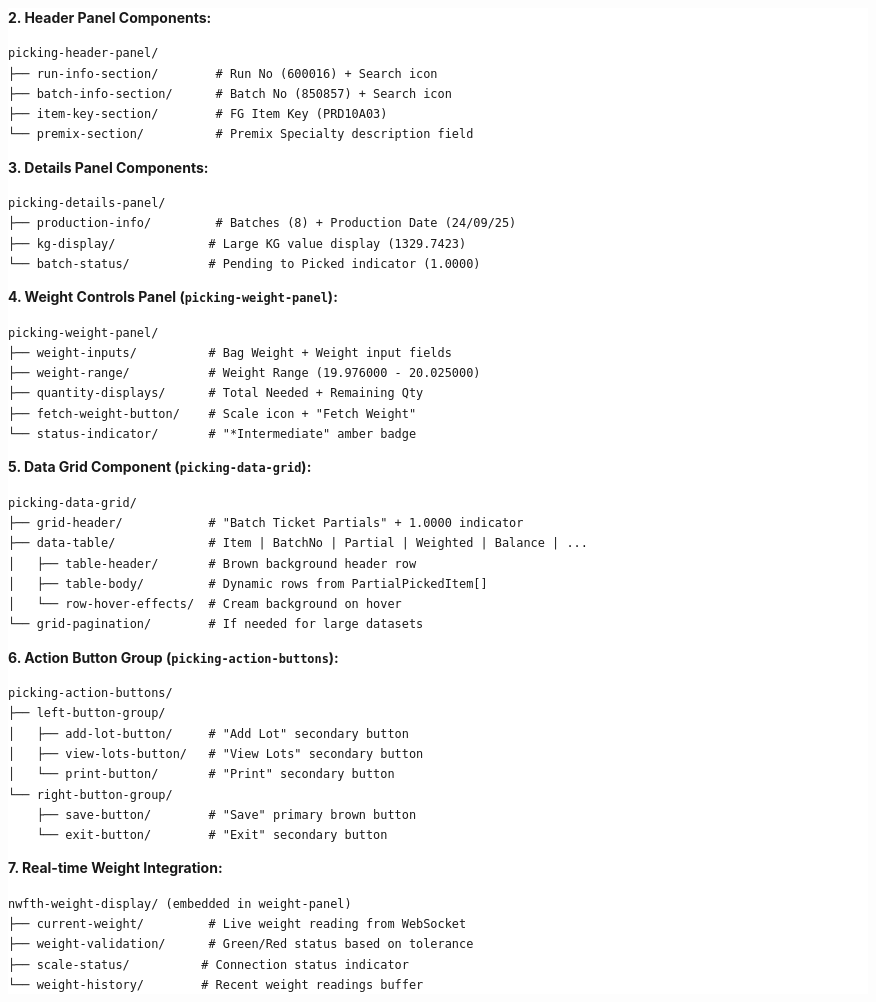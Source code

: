 **2. Header Panel Components:**
```
picking-header-panel/
├── run-info-section/        # Run No (600016) + Search icon
├── batch-info-section/      # Batch No (850857) + Search icon
├── item-key-section/        # FG Item Key (PRD10A03)
└── premix-section/          # Premix Specialty description field
```

**3. Details Panel Components:**
```
picking-details-panel/
├── production-info/         # Batches (8) + Production Date (24/09/25)
├── kg-display/             # Large KG value display (1329.7423)
└── batch-status/           # Pending to Picked indicator (1.0000)
```

**4. Weight Controls Panel (`picking-weight-panel`):**
```
picking-weight-panel/
├── weight-inputs/          # Bag Weight + Weight input fields
├── weight-range/           # Weight Range (19.976000 - 20.025000)
├── quantity-displays/      # Total Needed + Remaining Qty
├── fetch-weight-button/    # Scale icon + "Fetch Weight"
└── status-indicator/       # "*Intermediate" amber badge
```

**5. Data Grid Component (`picking-data-grid`):**
```
picking-data-grid/
├── grid-header/            # "Batch Ticket Partials" + 1.0000 indicator
├── data-table/             # Item | BatchNo | Partial | Weighted | Balance | ...
│   ├── table-header/       # Brown background header row
│   ├── table-body/         # Dynamic rows from PartialPickedItem[]
│   └── row-hover-effects/  # Cream background on hover
└── grid-pagination/        # If needed for large datasets
```

**6. Action Button Group (`picking-action-buttons`):**
```
picking-action-buttons/
├── left-button-group/
│   ├── add-lot-button/     # "Add Lot" secondary button
│   ├── view-lots-button/   # "View Lots" secondary button
│   └── print-button/       # "Print" secondary button
└── right-button-group/
    ├── save-button/        # "Save" primary brown button
    └── exit-button/        # "Exit" secondary button
```

**7. Real-time Weight Integration:**
```
nwfth-weight-display/ (embedded in weight-panel)
├── current-weight/         # Live weight reading from WebSocket
├── weight-validation/      # Green/Red status based on tolerance
├── scale-status/          # Connection status indicator
└── weight-history/        # Recent weight readings buffer
```
